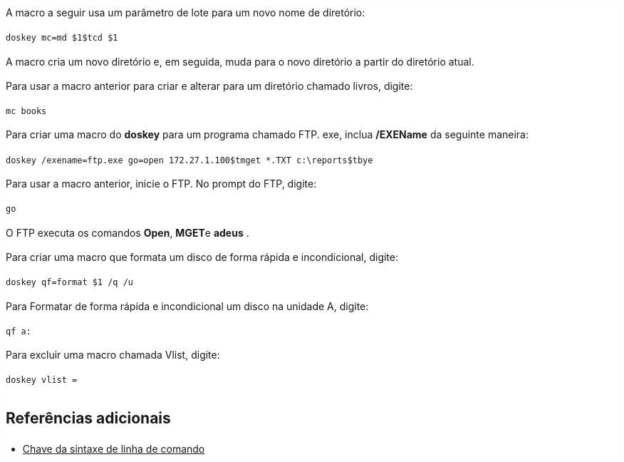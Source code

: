 A macro a seguir usa um parâmetro de lote para um novo nome de diretório:
```
doskey mc=md $1$tcd $1
```
A macro cria um novo diretório e, em seguida, muda para o novo diretório a partir do diretório atual.

Para usar a macro anterior para criar e alterar para um diretório chamado livros, digite:
```
mc books
```
Para criar uma macro do **doskey** para um programa chamado FTP. exe, inclua **/EXEName** da seguinte maneira:
```
doskey /exename=ftp.exe go=open 172.27.1.100$tmget *.TXT c:\reports$tbye 
```
Para usar a macro anterior, inicie o FTP. No prompt do FTP, digite:
```
go
```
O FTP executa os comandos **Open**, **MGET**e **adeus** .

Para criar uma macro que formata um disco de forma rápida e incondicional, digite:
```
doskey qf=format $1 /q /u
```
Para Formatar de forma rápida e incondicional um disco na unidade A, digite:
```
qf a:
```
Para excluir uma macro chamada Vlist, digite:
```
doskey vlist =
```

## <a name="additional-references"></a>Referências adicionais

- [Chave da sintaxe de linha de comando](command-line-syntax-key.md)
